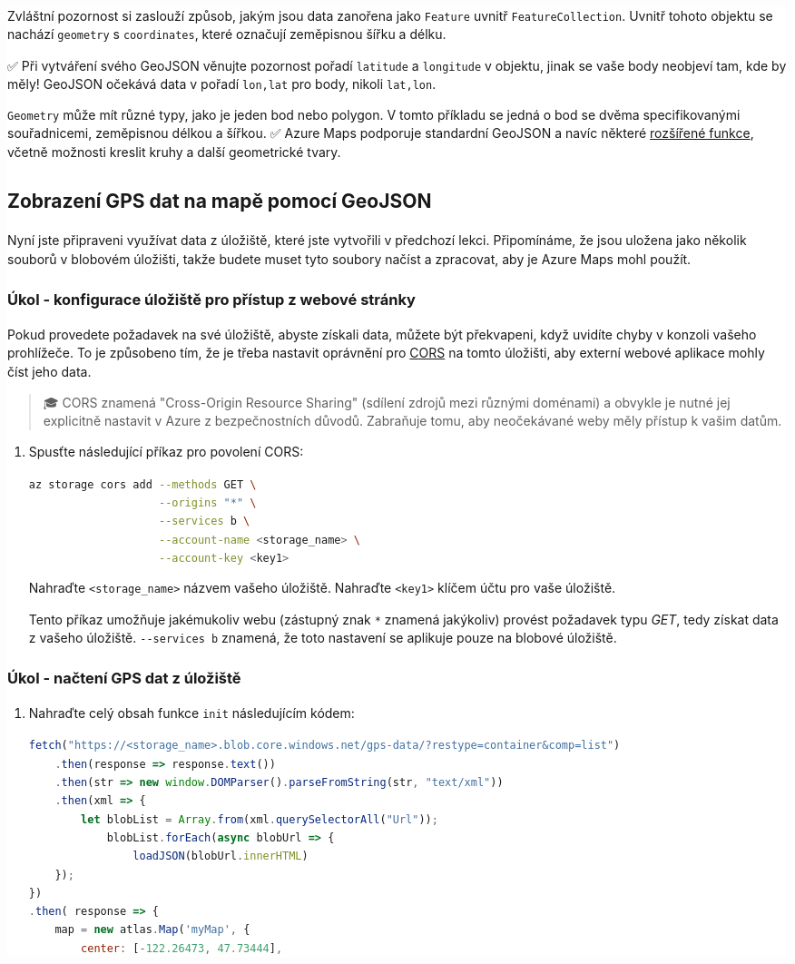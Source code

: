 ```json
```

Zvláštní pozornost si zaslouží způsob, jakým jsou data zanořena jako `Feature` uvnitř `FeatureCollection`. Uvnitř tohoto objektu se nachází `geometry` s `coordinates`, které označují zeměpisnou šířku a délku.

✅ Při vytváření svého GeoJSON věnujte pozornost pořadí `latitude` a `longitude` v objektu, jinak se vaše body neobjeví tam, kde by měly! GeoJSON očekává data v pořadí `lon,lat` pro body, nikoli `lat,lon`.

`Geometry` může mít různé typy, jako je jeden bod nebo polygon. V tomto příkladu se jedná o bod se dvěma specifikovanými souřadnicemi, zeměpisnou délkou a šířkou.
✅ Azure Maps podporuje standardní GeoJSON a navíc některé [rozšířené funkce](https://docs.microsoft.com/azure/azure-maps/extend-geojson?WT.mc_id=academic-17441-jabenn), včetně možnosti kreslit kruhy a další geometrické tvary.

## Zobrazení GPS dat na mapě pomocí GeoJSON

Nyní jste připraveni využívat data z úložiště, které jste vytvořili v předchozí lekci. Připomínáme, že jsou uložena jako několik souborů v blobovém úložišti, takže budete muset tyto soubory načíst a zpracovat, aby je Azure Maps mohl použít.

### Úkol - konfigurace úložiště pro přístup z webové stránky

Pokud provedete požadavek na své úložiště, abyste získali data, můžete být překvapeni, když uvidíte chyby v konzoli vašeho prohlížeče. To je způsobeno tím, že je třeba nastavit oprávnění pro [CORS](https://developer.mozilla.org/docs/Web/HTTP/CORS) na tomto úložišti, aby externí webové aplikace mohly číst jeho data.

> 🎓 CORS znamená "Cross-Origin Resource Sharing" (sdílení zdrojů mezi různými doménami) a obvykle je nutné jej explicitně nastavit v Azure z bezpečnostních důvodů. Zabraňuje tomu, aby neočekávané weby měly přístup k vašim datům.

1. Spusťte následující příkaz pro povolení CORS:

    ```sh
    az storage cors add --methods GET \
                        --origins "*" \
                        --services b \
                        --account-name <storage_name> \
                        --account-key <key1>
    ```

    Nahraďte `<storage_name>` názvem vašeho úložiště. Nahraďte `<key1>` klíčem účtu pro vaše úložiště.

    Tento příkaz umožňuje jakémukoliv webu (zástupný znak `*` znamená jakýkoliv) provést požadavek typu *GET*, tedy získat data z vašeho úložiště. `--services b` znamená, že toto nastavení se aplikuje pouze na blobové úložiště.

### Úkol - načtení GPS dat z úložiště

1. Nahraďte celý obsah funkce `init` následujícím kódem:

    ```javascript
    fetch("https://<storage_name>.blob.core.windows.net/gps-data/?restype=container&comp=list")
        .then(response => response.text())
        .then(str => new window.DOMParser().parseFromString(str, "text/xml"))
        .then(xml => {
            let blobList = Array.from(xml.querySelectorAll("Url"));
                blobList.forEach(async blobUrl => {
                    loadJSON(blobUrl.innerHTML)                
        });
    })
    .then( response => {
        map = new atlas.Map('myMap', {
            center: [-122.26473, 47.73444],